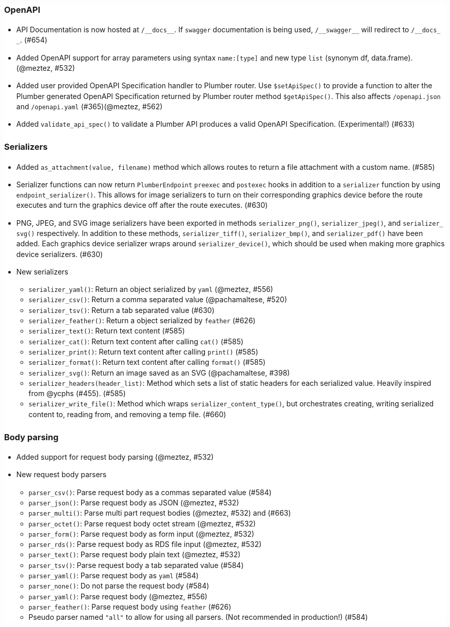 
### OpenAPI

* API Documentation is now hosted at `/__docs__`. If `swagger` documentation is being used, `/__swagger__` will redirect to `/__docs__`. (#654)

* Added OpenAPI support for array parameters using syntax `name:[type]` and new type `list` (synonym df, data.frame). (@meztez, #532)

* Added user provided OpenAPI Specification handler to Plumber router. Use `$setApiSpec()` to provide a function to alter the Plumber generated OpenAPI Specification returned by Plumber router method `$getApiSpec()`. This also affects `/openapi.json` and `/openapi.yaml` (#365)(@meztez, #562)

* Added `validate_api_spec()` to validate a Plumber API produces a valid OpenAPI Specification. (Experimental!) (#633)

### Serializers

* Added `as_attachment(value, filename)` method which allows routes to return a file attachment with a custom name. (#585)

* Serializer functions can now return `PlumberEndpoint` `preexec` and `postexec` hooks in addition to a `serializer` function by using `endpoint_serializer()`.  This allows for image serializers to turn on their corresponding graphics device before the route executes and turn the graphics device off after the route executes. (#630)

* PNG, JPEG, and SVG image serializers have been exported in methods `serializer_png()`, `serializer_jpeg()`, and `serializer_svg()` respectively.  In addition to these methods, `serializer_tiff()`, `serializer_bmp()`, and `serializer_pdf()` have been added. Each graphics device serializer wraps around `serializer_device()`, which should be used when making more graphics device serializers. (#630)

* New serializers
  * `serializer_yaml()`: Return an object serialized by `yaml` (@meztez, #556)
  * `serializer_csv()`: Return a comma separated value (@pachamaltese, #520)
  * `serializer_tsv()`: Return a tab separated value (#630)
  * `serializer_feather()`: Return a object serialized by `feather` (#626)
  * `serializer_text()`: Return text content (#585)
  * `serializer_cat()`: Return text content after calling `cat()` (#585)
  * `serializer_print()`: Return text content after calling `print()` (#585)
  * `serializer_format()`: Return text content after calling `format()` (#585)
  * `serializer_svg()`: Return an image saved as an SVG (@pachamaltese, #398)
  * `serializer_headers(header_list)`: Method which sets a list of static headers for each serialized value. Heavily inspired from @ycphs (#455). (#585)
  * `serializer_write_file()`: Method which wraps `serializer_content_type()`, but orchestrates creating, writing serialized content to, reading from, and removing a temp file. (#660)

### Body parsing

* Added support for request body parsing (@meztez, #532)

* New request body parsers
  * `parser_csv()`: Parse request body as a commas separated value (#584)
  * `parser_json()`: Parse request body as JSON (@meztez, #532)
  * `parser_multi()`: Parse multi part request bodies (@meztez, #532) and (#663)
  * `parser_octet()`: Parse request body octet stream (@meztez, #532)
  * `parser_form()`: Parse request body as form input (@meztez, #532)
  * `parser_rds()`: Parse request body as RDS file input (@meztez, #532)
  * `parser_text()`: Parse request body plain text (@meztez, #532)
  * `parser_tsv()`: Parse request body a tab separated value (#584)
  * `parser_yaml()`: Parse request body as `yaml` (#584)
  * `parser_none()`: Do not parse the request body (#584)
  * `parser_yaml()`: Parse request body (@meztez, #556)
  * `parser_feather()`: Parse request body using `feather` (#626)
  * Pseudo parser named `"all"` to allow for using all parsers. (Not recommended in production!) (#584)
